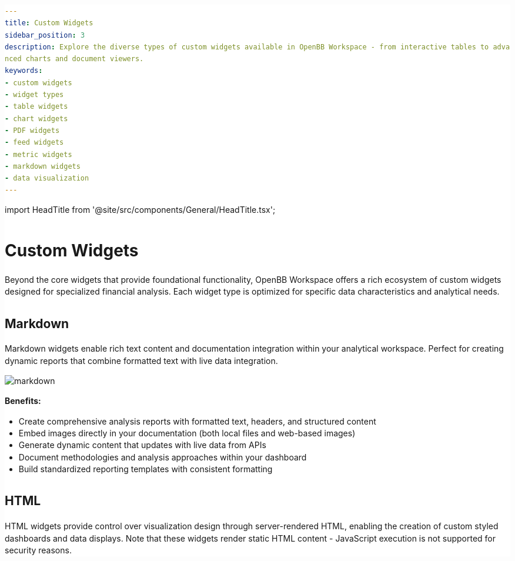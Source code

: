 ```yaml
---
title: Custom Widgets
sidebar_position: 3
description: Explore the diverse types of custom widgets available in OpenBB Workspace - from interactive tables to advanced charts and document viewers.
keywords:
- custom widgets
- widget types
- table widgets
- chart widgets
- PDF widgets
- feed widgets
- metric widgets
- markdown widgets
- data visualization
---
```


import HeadTitle from '@site/src/components/General/HeadTitle.tsx';

<HeadTitle title="Custom Widgets | OpenBB Workspace Docs" />

# Custom Widgets

Beyond the core widgets that provide foundational functionality, OpenBB Workspace offers a rich ecosystem of custom widgets designed for specialized financial analysis. Each widget type is optimized for specific data characteristics and analytical needs.

## Markdown

Markdown widgets enable rich text content and documentation integration within your analytical workspace. Perfect for creating dynamic reports that combine formatted text with live data integration.

<div style={{display: 'flex', justifyContent: 'center'}}>
  <img className="pro-border-gradient" width="800" alt="markdown" src="https://openbb-assets.s3.us-east-1.amazonaws.com/docs/pro/markdown-widget.png" />
</div>

**Benefits:**

- Create comprehensive analysis reports with formatted text, headers, and structured content
- Embed images directly in your documentation (both local files and web-based images)
- Generate dynamic content that updates with live data from APIs
- Document methodologies and analysis approaches within your dashboard
- Build standardized reporting templates with consistent formatting

## HTML

HTML widgets provide control over visualization design through server-rendered HTML, enabling the creation of custom styled dashboards and data displays. Note that these widgets render static HTML content - JavaScript execution is not supported for security reasons.
